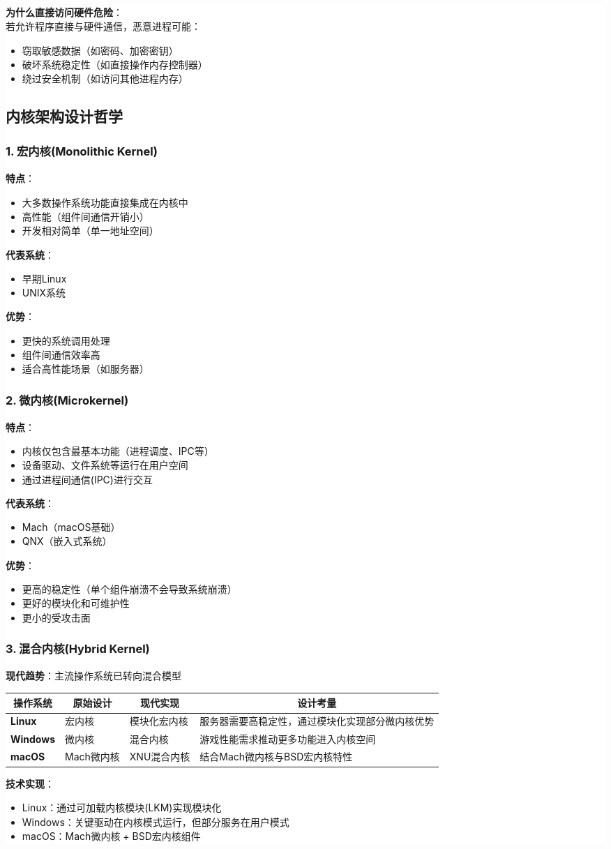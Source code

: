 **为什么直接访问硬件危险**：  
若允许程序直接与硬件通信，恶意进程可能：
- 窃取敏感数据（如密码、加密密钥）
- 破坏系统稳定性（如直接操作内存控制器）
- 绕过安全机制（如访问其他进程内存）

## 内核架构设计哲学

### 1. 宏内核(Monolithic Kernel)

**特点**：
- 大多数操作系统功能直接集成在内核中
- 高性能（组件间通信开销小）
- 开发相对简单（单一地址空间）

**代表系统**：
- 早期Linux
- UNIX系统

**优势**：
- 更快的系统调用处理
- 组件间通信效率高
- 适合高性能场景（如服务器）

### 2. 微内核(Microkernel)

**特点**：
- 内核仅包含最基本功能（进程调度、IPC等）
- 设备驱动、文件系统等运行在用户空间
- 通过进程间通信(IPC)进行交互

**代表系统**：
- Mach（macOS基础）
- QNX（嵌入式系统）

**优势**：
- 更高的稳定性（单个组件崩溃不会导致系统崩溃）
- 更好的模块化和可维护性
- 更小的受攻击面

### 3. 混合内核(Hybrid Kernel)

**现代趋势**：主流操作系统已转向混合模型

| 操作系统 | 原始设计 | 现代实现 | 设计考量 |
|---------|---------|---------|---------|
| **Linux** | 宏内核 | 模块化宏内核 | 服务器需要高稳定性，通过模块化实现部分微内核优势 |
| **Windows** | 微内核 | 混合内核 | 游戏性能需求推动更多功能进入内核空间 |
| **macOS** | Mach微内核 | XNU混合内核 | 结合Mach微内核与BSD宏内核特性 |

**技术实现**：
- Linux：通过可加载内核模块(LKM)实现模块化
- Windows：关键驱动在内核模式运行，但部分服务在用户模式
- macOS：Mach微内核 + BSD宏内核组件
